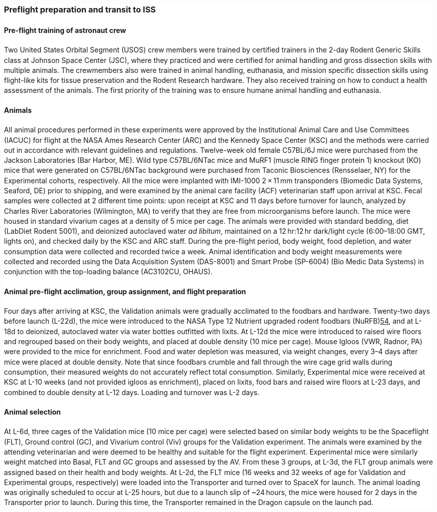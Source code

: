 ### Preflight preparation and transit to ISS

#### Pre-flight training of astronaut crew

Two United States Orbital Segment (USOS) crew members were trained by certified trainers in the 2-day Rodent Generic Skills class at Johnson Space Center (JSC), where they practiced and were certified for animal handling and gross dissection skills with multiple animals. The crewmembers also were trained in animal handling, euthanasia, and mission specific dissection skills using flight-like kits for tissue preservation and the Rodent Research hardware. They also received training on how to conduct a health assessment of the animals. The first priority of the training was to ensure humane animal handling and euthanasia.

#### Animals

All animal procedures performed in these experiments were approved by the Institutional Animal Care and Use Committees (IACUC) for flight at the NASA Ames Research Center (ARC) and the Kennedy Space Center (KSC) and the methods were carried out in accordance with relevant guidelines and regulations. Twelve-week old female C57BL/6J mice were purchased from the Jackson Laboratories (Bar Harbor, ME). Wild type C57BL/6NTac mice and MuRF1 (muscle RING finger protein 1) knockout (KO) mice that were generated on C57BL/6NTac background were purchased from Taconic Biosciences (Rensselaer, NY) for the Experimental cohorts, respectively. All the mice were implanted with IMI-1000 2 × 11 mm transponders (Biomedic Data Systems, Seaford, DE) prior to shipping, and were examined by the animal care facility (ACF) veterinarian staff upon arrival at KSC. Fecal samples were collected at 2 different time points: upon receipt at KSC and 11 days before turnover for launch, analyzed by Charles River Laboratories (Wilmington, MA) to verify that they are free from microorganisms before launch. The mice were housed in standard vivarium cages at a density of 5 mice per cage. The animals were provided with standard bedding, diet (LabDiet Rodent 5001), and deionized autoclaved water *ad libitum*, maintained on a 12 hr:12 hr dark/light cycle (6:00–18:00 GMT, lights on), and checked daily by the KSC and ARC staff. During the pre-flight period, body weight, food depletion, and water consumption data were collected and recorded twice a week. Animal identification and body weight measurements were collected and recorded using the Data Acquisition System (DAS-8001) and Smart Probe (SP-6004) (Bio Medic Data Systems) in conjunction with the top-loading balance (AC3102CU, OHAUS).

#### Animal pre-flight acclimation, group assignment, and flight preparation

Four days after arriving at KSC, the Validation animals were gradually acclimated to the foodbars and hardware. Twenty-two days before launch (L-22d), the mice were introduced to the NASA Type 12 Nutrient upgraded rodent foodbars (NuRFB)[54](#CR54), and at L-18d to deionized, autoclaved water via water bottles outfitted with lixits. At L-12d the mice were introduced to raised wire floors and regrouped based on their body weights, and placed at double density (10 mice per cage). Mouse Igloos (VWR, Radnor, PA) were provided to the mice for enrichment. Food and water depletion was measured, via weight changes, every 3–4 days after mice were placed at double density. Note that since foodbars crumble and fall through the wire cage grid walls during consumption, their measured weights do not accurately reflect total consumption. Similarly, Experimental mice were received at KSC at L-10 weeks (and not provided igloos as enrichment), placed on lixits, food bars and raised wire floors at L-23 days, and combined to double density at L-12 days. Loading and turnover was L-2 days.

#### Animal selection

At L-6d, three cages of the Validation mice (10 mice per cage) were selected based on similar body weights to be the Spaceflight (FLT), Ground control (GC), and Vivarium control (Viv) groups for the Validation experiment. The animals were examined by the attending veterinarian and were deemed to be healthy and suitable for the flight experiment. Experimental mice were similarly weight matched into Basal, FLT and GC groups and assessed by the AV. From these 3 groups, at L-3d, the FLT group animals were assigned based on their health and body weights. At L-2d, the FLT mice (16 weeks and 32 weeks of age for Validation and Experimental groups, respectively) were loaded into the Transporter and turned over to SpaceX for launch. The animal loading was originally scheduled to occur at L-25 hours, but due to a launch slip of ~24 hours, the mice were housed for 2 days in the Transporter prior to launch. During this time, the Transporter remained in the Dragon capsule on the launch pad.
